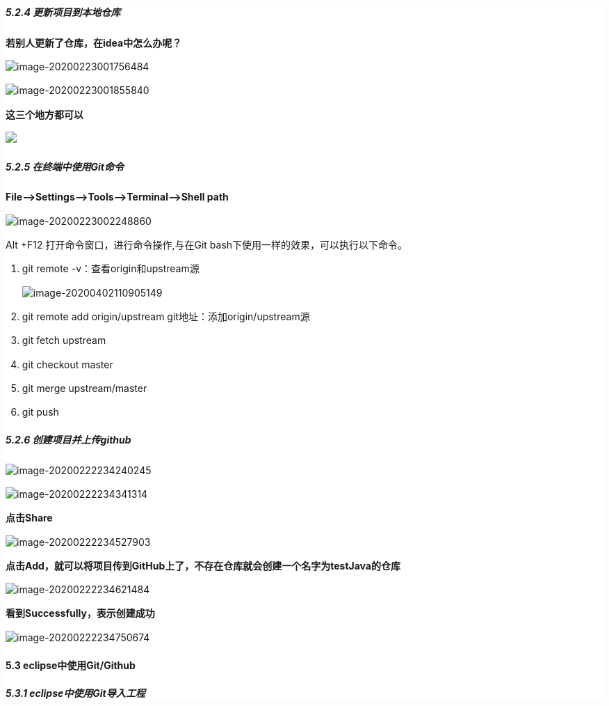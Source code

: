 ##### 5.2.4 更新项目到本地仓库

**若别人更新了仓库，在idea中怎么办呢？**

![image-20200223001756484](./img/image-20200223001756484.png)

![image-20200223001855840](./img/image-20200223001855840.png)

**这三个地方都可以**

![](./img/image-20200223001948419.png)

##### 5.2.5 在终端中使用Git命令

**File-->Settings-->Tools-->Terminal-->Shell path**

![image-20200223002248860](./img/image-20200223002248860.png)

Alt +F12 打开命令窗口，进行命令操作,与在Git bash下使用一样的效果，可以执行以下命令。

1. git remote -v：查看origin和upstream源

   ![image-20200402110905149](./img/image-20200402110905149.png)

2. git remote add origin/upstream git地址：添加origin/upstream源

3. git fetch upstream

4. git checkout master

5. git merge upstream/master

6. git push

   

##### 5.2.6 创建项目并上传github

![image-20200222234240245](./img/image-20200222234240245.png)

![image-20200222234341314](./img/image-20200222234341314.png)

**点击Share**

![image-20200222234527903](./img/image-20200222234527903.png)

**点击Add，就可以将项目传到GitHub上了，不存在仓库就会创建一个名字为testJava的仓库**

![image-20200222234621484](./img/image-20200222234621484.png)

**看到Successfully，表示创建成功**

![image-20200222234750674](./img/image-20200222234750674.png)

#### 5.3 eclipse中使用Git/Github

##### 5.3.1 eclipse中使用Git导入工程
